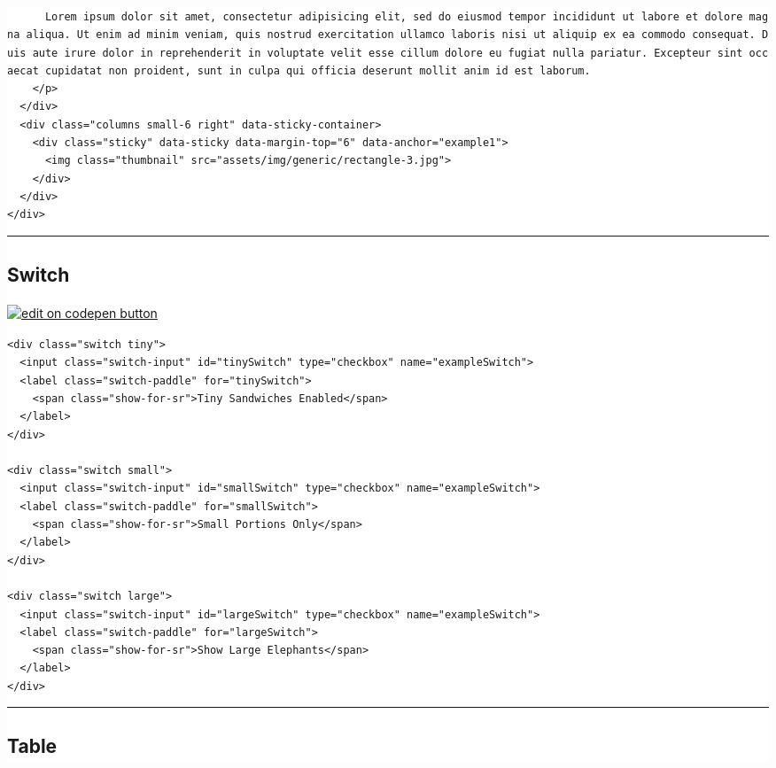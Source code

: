 ```html_example
      Lorem ipsum dolor sit amet, consectetur adipisicing elit, sed do eiusmod tempor incididunt ut labore et dolore magna aliqua. Ut enim ad minim veniam, quis nostrud exercitation ullamco laboris nisi ut aliquip ex ea commodo consequat. Duis aute irure dolor in reprehenderit in voluptate velit esse cillum dolore eu fugiat nulla pariatur. Excepteur sint occaecat cupidatat non proident, sunt in culpa qui officia deserunt mollit anim id est laborum.
    </p>
  </div>
  <div class="columns small-6 right" data-sticky-container>
    <div class="sticky" data-sticky data-margin-top="6" data-anchor="example1">
      <img class="thumbnail" src="assets/img/generic/rectangle-3.jpg">
    </div>
  </div>
</div>
```

---

## Switch


<div class="docs-codepen-container" data-ks-codepen>
  <a class="codepen-logo-link" href="https://codepen.io/IamManchanda/pen/dWejpx?editors=1000" target="_blank"><img src="{{root}}assets/img/logos/edit-in-browser.svg" class="" height="" width="" alt="edit on codepen button"></a>
</div>

```html_example
<div class="switch tiny">
  <input class="switch-input" id="tinySwitch" type="checkbox" name="exampleSwitch">
  <label class="switch-paddle" for="tinySwitch">
    <span class="show-for-sr">Tiny Sandwiches Enabled</span>
  </label>
</div>

<div class="switch small">
  <input class="switch-input" id="smallSwitch" type="checkbox" name="exampleSwitch">
  <label class="switch-paddle" for="smallSwitch">
    <span class="show-for-sr">Small Portions Only</span>
  </label>
</div>

<div class="switch large">
  <input class="switch-input" id="largeSwitch" type="checkbox" name="exampleSwitch">
  <label class="switch-paddle" for="largeSwitch">
    <span class="show-for-sr">Show Large Elephants</span>
  </label>
</div>
```

---

## Table
